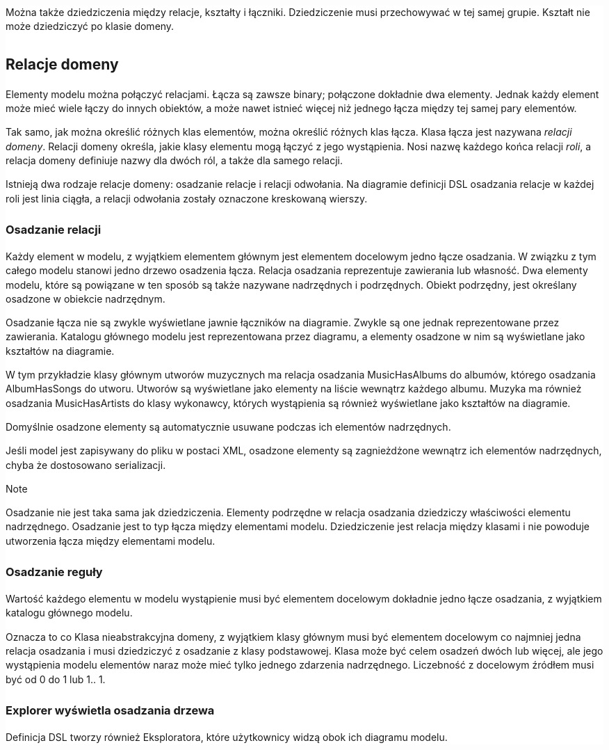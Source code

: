  Można także dziedziczenia między relacje, kształty i łączniki. Dziedziczenie musi przechowywać w tej samej grupie. Kształt nie może dziedziczyć po klasie domeny.  
  
## <a name="domain-relationships"></a>Relacje domeny  
 Elementy modelu można połączyć relacjami. Łącza są zawsze binary; połączone dokładnie dwa elementy. Jednak każdy element może mieć wiele łączy do innych obiektów, a może nawet istnieć więcej niż jednego łącza między tej samej pary elementów.  
  
 Tak samo, jak można określić różnych klas elementów, można określić różnych klas łącza. Klasa łącza jest nazywana *relacji domeny*. Relacji domeny określa, jakie klasy elementu mogą łączyć z jego wystąpienia. Nosi nazwę każdego końca relacji *roli*, a relacja domeny definiuje nazwy dla dwóch ról, a także dla samego relacji.  
  
 Istnieją dwa rodzaje relacje domeny: osadzanie relacje i relacji odwołania. Na diagramie definicji DSL osadzania relacje w każdej roli jest linia ciągła, a relacji odwołania zostały oznaczone kreskowaną wierszy.  
  
### <a name="embedding-relationships"></a>Osadzanie relacji  
 Każdy element w modelu, z wyjątkiem elementem głównym jest elementem docelowym jedno łącze osadzania. W związku z tym całego modelu stanowi jedno drzewo osadzenia łącza. Relacja osadzania reprezentuje zawierania lub własność. Dwa elementy modelu, które są powiązane w ten sposób są także nazywane nadrzędnych i podrzędnych. Obiekt podrzędny, jest określany osadzone w obiekcie nadrzędnym.  
  
 Osadzanie łącza nie są zwykle wyświetlane jawnie łączników na diagramie. Zwykle są one jednak reprezentowane przez zawierania. Katalogu głównego modelu jest reprezentowana przez diagramu, a elementy osadzone w nim są wyświetlane jako kształtów na diagramie.  
  
 W tym przykładzie klasy głównym utworów muzycznych ma relacja osadzania MusicHasAlbums do albumów, którego osadzania AlbumHasSongs do utworu. Utworów są wyświetlane jako elementy na liście wewnątrz każdego albumu. Muzyka ma również osadzania MusicHasArtists do klasy wykonawcy, których wystąpienia są również wyświetlane jako kształtów na diagramie.  
  
 Domyślnie osadzone elementy są automatycznie usuwane podczas ich elementów nadrzędnych.  
  
 Jeśli model jest zapisywany do pliku w postaci XML, osadzone elementy są zagnieżdżone wewnątrz ich elementów nadrzędnych, chyba że dostosowano serializacji.  
  
> [!NOTE]
>  Osadzanie nie jest taka sama jak dziedziczenia. Elementy podrzędne w relacja osadzania dziedziczy właściwości elementu nadrzędnego. Osadzanie jest to typ łącza między elementami modelu. Dziedziczenie jest relacja między klasami i nie powoduje utworzenia łącza między elementami modelu.  
  
### <a name="embedding-rules"></a>Osadzanie reguły  
 Wartość każdego elementu w modelu wystąpienie musi być elementem docelowym dokładnie jedno łącze osadzania, z wyjątkiem katalogu głównego modelu.  
  
 Oznacza to co Klasa nieabstrakcyjna domeny, z wyjątkiem klasy głównym musi być elementem docelowym co najmniej jedna relacja osadzania i musi dziedziczyć z osadzanie z klasy podstawowej. Klasa może być celem osadzeń dwóch lub więcej, ale jego wystąpienia modelu elementów naraz może mieć tylko jednego zdarzenia nadrzędnego. Liczebność z docelowym źródłem musi być od 0 do 1 lub 1.. 1.  
  
### <a name="the-explorer-displays-the-embedding-tree"></a>Explorer wyświetla osadzania drzewa  
 Definicja DSL tworzy również Eksploratora, które użytkownicy widzą obok ich diagramu modelu.  
  